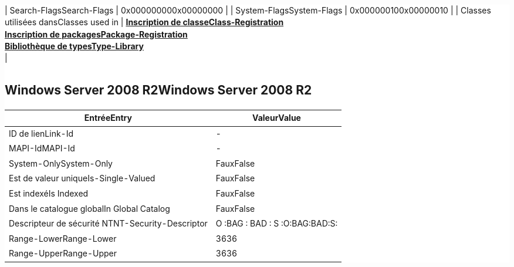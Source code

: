 | <span data-ttu-id="7f295-230">Search-Flags</span><span class="sxs-lookup"><span data-stu-id="7f295-230">Search-Flags</span></span>           | <span data-ttu-id="7f295-231">0x00000000</span><span class="sxs-lookup"><span data-stu-id="7f295-231">0x00000000</span></span>                                                                                                                                                                     |
| <span data-ttu-id="7f295-232">System-Flags</span><span class="sxs-lookup"><span data-stu-id="7f295-232">System-Flags</span></span>           | <span data-ttu-id="7f295-233">0x00000010</span><span class="sxs-lookup"><span data-stu-id="7f295-233">0x00000010</span></span>                                                                                                                                                                     |
| <span data-ttu-id="7f295-234">Classes utilisées dans</span><span class="sxs-lookup"><span data-stu-id="7f295-234">Classes used in</span></span>        | [<span data-ttu-id="7f295-235">**Inscription de classe**</span><span class="sxs-lookup"><span data-stu-id="7f295-235">**Class-Registration**</span></span>](c-classregistration.md)<br/> [<span data-ttu-id="7f295-236">**Inscription de packages**</span><span class="sxs-lookup"><span data-stu-id="7f295-236">**Package-Registration**</span></span>](c-packageregistration.md)<br/> [<span data-ttu-id="7f295-237">**Bibliothèque de types**</span><span class="sxs-lookup"><span data-stu-id="7f295-237">**Type-Library**</span></span>](c-typelibrary.md)<br/> |



## <a name="windows-server-2008-r2"></a><span data-ttu-id="7f295-238">Windows Server 2008 R2</span><span class="sxs-lookup"><span data-stu-id="7f295-238">Windows Server 2008 R2</span></span>



| <span data-ttu-id="7f295-239">Entrée</span><span class="sxs-lookup"><span data-stu-id="7f295-239">Entry</span></span> | <span data-ttu-id="7f295-240">Valeur</span><span class="sxs-lookup"><span data-stu-id="7f295-240">Value</span></span> |
|------------------------|--------------------------------------------------------------------------------------------------------------------------------------------------------------------------------|
| <span data-ttu-id="7f295-241">ID de lien</span><span class="sxs-lookup"><span data-stu-id="7f295-241">Link-Id</span></span>                | \-                                                                                                                                                                             |
| <span data-ttu-id="7f295-242">MAPI-Id</span><span class="sxs-lookup"><span data-stu-id="7f295-242">MAPI-Id</span></span>                | \-                                                                                                                                                                             |
| <span data-ttu-id="7f295-243">System-Only</span><span class="sxs-lookup"><span data-stu-id="7f295-243">System-Only</span></span>            | <span data-ttu-id="7f295-244">Faux</span><span class="sxs-lookup"><span data-stu-id="7f295-244">False</span></span>                                                                                                                                                                          |
| <span data-ttu-id="7f295-245">Est de valeur unique</span><span class="sxs-lookup"><span data-stu-id="7f295-245">Is-Single-Valued</span></span>       | <span data-ttu-id="7f295-246">Faux</span><span class="sxs-lookup"><span data-stu-id="7f295-246">False</span></span>                                                                                                                                                                          |
| <span data-ttu-id="7f295-247">Est indexé</span><span class="sxs-lookup"><span data-stu-id="7f295-247">Is Indexed</span></span>             | <span data-ttu-id="7f295-248">Faux</span><span class="sxs-lookup"><span data-stu-id="7f295-248">False</span></span>                                                                                                                                                                          |
| <span data-ttu-id="7f295-249">Dans le catalogue global</span><span class="sxs-lookup"><span data-stu-id="7f295-249">In Global Catalog</span></span>      | <span data-ttu-id="7f295-250">Faux</span><span class="sxs-lookup"><span data-stu-id="7f295-250">False</span></span>                                                                                                                                                                          |
| <span data-ttu-id="7f295-251">Descripteur de sécurité NT</span><span class="sxs-lookup"><span data-stu-id="7f295-251">NT-Security-Descriptor</span></span> | <span data-ttu-id="7f295-252">O :BAG : BAD : S :</span><span class="sxs-lookup"><span data-stu-id="7f295-252">O:BAG:BAD:S:</span></span>                                                                                                                                                                   |
| <span data-ttu-id="7f295-253">Range-Lower</span><span class="sxs-lookup"><span data-stu-id="7f295-253">Range-Lower</span></span>            | <span data-ttu-id="7f295-254">36</span><span class="sxs-lookup"><span data-stu-id="7f295-254">36</span></span>                                                                                                                                                                             |
| <span data-ttu-id="7f295-255">Range-Upper</span><span class="sxs-lookup"><span data-stu-id="7f295-255">Range-Upper</span></span>            | <span data-ttu-id="7f295-256">36</span><span class="sxs-lookup"><span data-stu-id="7f295-256">36</span></span>                                                                                                                                                                             |